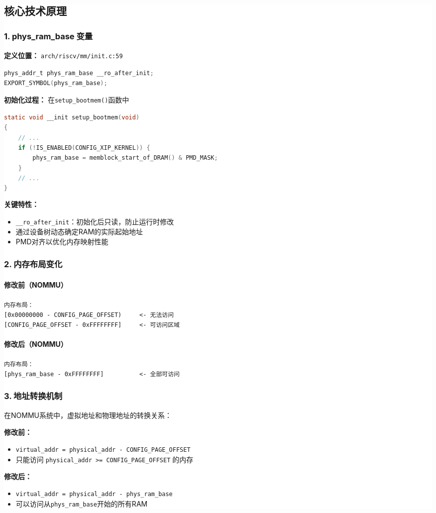 ## 核心技术原理

### 1. phys_ram_base 变量

**定义位置：** `arch/riscv/mm/init.c:59`
```c
phys_addr_t phys_ram_base __ro_after_init;
EXPORT_SYMBOL(phys_ram_base);
```

**初始化过程：** 在`setup_bootmem()`函数中
```c
static void __init setup_bootmem(void)
{
    // ...
    if (!IS_ENABLED(CONFIG_XIP_KERNEL)) {
        phys_ram_base = memblock_start_of_DRAM() & PMD_MASK;
    }
    // ...
}
```

**关键特性：**
- `__ro_after_init`：初始化后只读，防止运行时修改
- 通过设备树动态确定RAM的实际起始地址
- PMD对齐以优化内存映射性能

### 2. 内存布局变化

#### 修改前（NOMMU）
```
内存布局：
[0x00000000 - CONFIG_PAGE_OFFSET)     <- 无法访问
[CONFIG_PAGE_OFFSET - 0xFFFFFFFF]     <- 可访问区域
```

#### 修改后（NOMMU）
```
内存布局：
[phys_ram_base - 0xFFFFFFFF]          <- 全部可访问
```

### 3. 地址转换机制

在NOMMU系统中，虚拟地址和物理地址的转换关系：

**修改前：**
- `virtual_addr = physical_addr - CONFIG_PAGE_OFFSET`
- 只能访问 `physical_addr >= CONFIG_PAGE_OFFSET` 的内存

**修改后：**
- `virtual_addr = physical_addr - phys_ram_base`
- 可以访问从`phys_ram_base`开始的所有RAM
